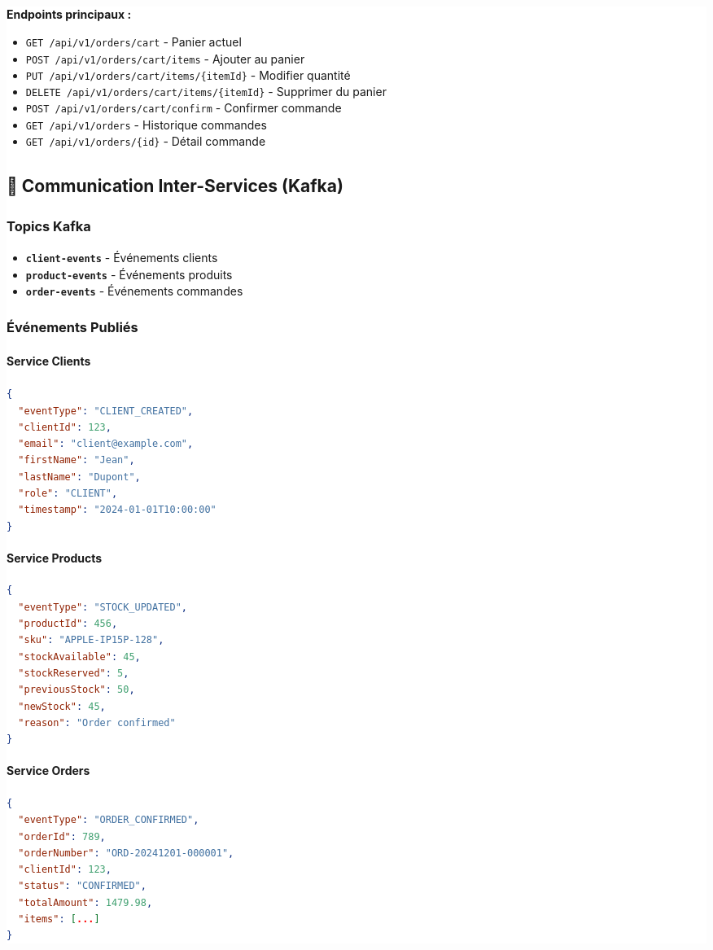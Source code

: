 **Endpoints principaux :**
- `GET /api/v1/orders/cart` - Panier actuel
- `POST /api/v1/orders/cart/items` - Ajouter au panier
- `PUT /api/v1/orders/cart/items/{itemId}` - Modifier quantité
- `DELETE /api/v1/orders/cart/items/{itemId}` - Supprimer du panier
- `POST /api/v1/orders/cart/confirm` - Confirmer commande
- `GET /api/v1/orders` - Historique commandes
- `GET /api/v1/orders/{id}` - Détail commande

## 🔄 Communication Inter-Services (Kafka)

### Topics Kafka
- **`client-events`** - Événements clients
- **`product-events`** - Événements produits
- **`order-events`** - Événements commandes

### Événements Publiés

#### Service Clients
```json
{
  "eventType": "CLIENT_CREATED",
  "clientId": 123,
  "email": "client@example.com",
  "firstName": "Jean",
  "lastName": "Dupont",
  "role": "CLIENT",
  "timestamp": "2024-01-01T10:00:00"
}
```

#### Service Products
```json
{
  "eventType": "STOCK_UPDATED",
  "productId": 456,
  "sku": "APPLE-IP15P-128",
  "stockAvailable": 45,
  "stockReserved": 5,
  "previousStock": 50,
  "newStock": 45,
  "reason": "Order confirmed"
}
```

#### Service Orders
```json
{
  "eventType": "ORDER_CONFIRMED",
  "orderId": 789,
  "orderNumber": "ORD-20241201-000001",
  "clientId": 123,
  "status": "CONFIRMED",
  "totalAmount": 1479.98,
  "items": [...]
}
```
